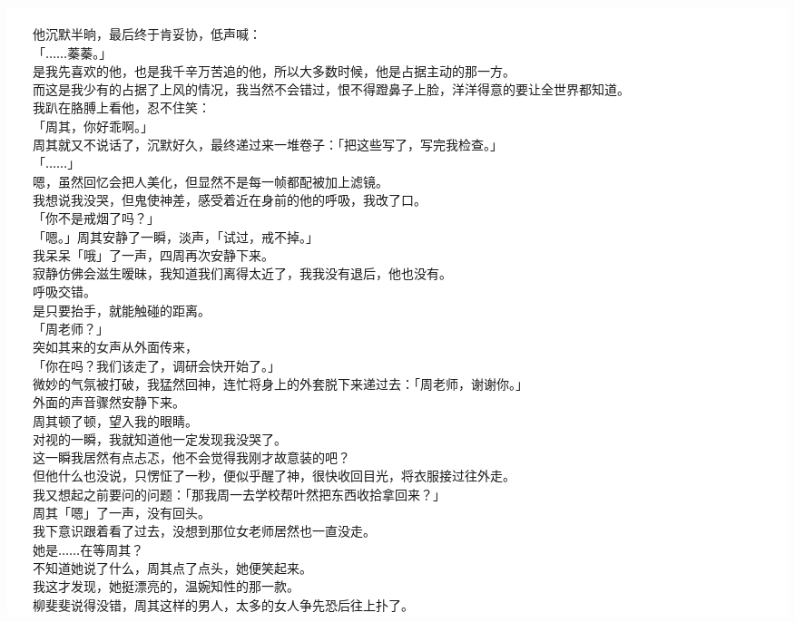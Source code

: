 <br>   
&emsp;&emsp;他沉默半晌，最后终于肯妥协，低声喊：  
<br>   
&emsp;&emsp;「……蓁蓁。」  
<br>   
&emsp;&emsp;是我先喜欢的他，也是我千辛万苦追的他，所以大多数时候，他是占据主动的那一方。  
<br>   
&emsp;&emsp;而这是我少有的占据了上风的情况，我当然不会错过，恨不得蹬鼻子上脸，洋洋得意的要让全世界都知道。  
<br>   
&emsp;&emsp;我趴在胳膊上看他，忍不住笑：  
<br>   
&emsp;&emsp;「周其，你好乖啊。」  
<br>   
&emsp;&emsp;周其就又不说话了，沉默好久，最终递过来一堆卷子：「把这些写了，写完我检查。」  
<br>   
&emsp;&emsp;「……」  
<br>   
&emsp;&emsp;嗯，虽然回忆会把人美化，但显然不是每一帧都配被加上滤镜。  
<br>   
&emsp;&emsp;我想说我没哭，但鬼使神差，感受着近在身前的他的呼吸，我改了口。  
<br>   
&emsp;&emsp;「你不是戒烟了吗？」  
<br>   
&emsp;&emsp;「嗯。」周其安静了一瞬，淡声，「试过，戒不掉。」  
<br>   
&emsp;&emsp;我呆呆「哦」了一声，四周再次安静下来。  
<br>   
&emsp;&emsp;寂静仿佛会滋生暧昧，我知道我们离得太近了，我我没有退后，他也没有。  
<br>   
&emsp;&emsp;呼吸交错。  
<br>   
&emsp;&emsp;是只要抬手，就能触碰的距离。  
<br>   
&emsp;&emsp;「周老师？」  
<br>   
&emsp;&emsp;突如其来的女声从外面传来，  
<br>   
&emsp;&emsp;「你在吗？我们该走了，调研会快开始了。」  
<br>   
&emsp;&emsp;微妙的气氛被打破，我猛然回神，连忙将身上的外套脱下来递过去：「周老师，谢谢你。」  
<br>   
&emsp;&emsp;外面的声音骤然安静下来。  
<br>   
&emsp;&emsp;周其顿了顿，望入我的眼睛。  
<br>   
&emsp;&emsp;对视的一瞬，我就知道他一定发现我没哭了。  
<br>   
&emsp;&emsp;这一瞬我居然有点忐忑，他不会觉得我刚才故意装的吧？  
<br>   
&emsp;&emsp;但他什么也没说，只愣怔了一秒，便似乎醒了神，很快收回目光，将衣服接过往外走。  
<br>   
&emsp;&emsp;我又想起之前要问的问题：「那我周一去学校帮叶然把东西收拾拿回来？」  
<br>   
&emsp;&emsp;周其「嗯」了一声，没有回头。  
<br>   
&emsp;&emsp;我下意识跟着看了过去，没想到那位女老师居然也一直没走。  
<br>   
&emsp;&emsp;她是……在等周其？  
<br>   
&emsp;&emsp;不知道她说了什么，周其点了点头，她便笑起来。  
<br>   
&emsp;&emsp;我这才发现，她挺漂亮的，温婉知性的那一款。  
<br>   
&emsp;&emsp;柳斐斐说得没错，周其这样的男人，太多的女人争先恐后往上扑了。  